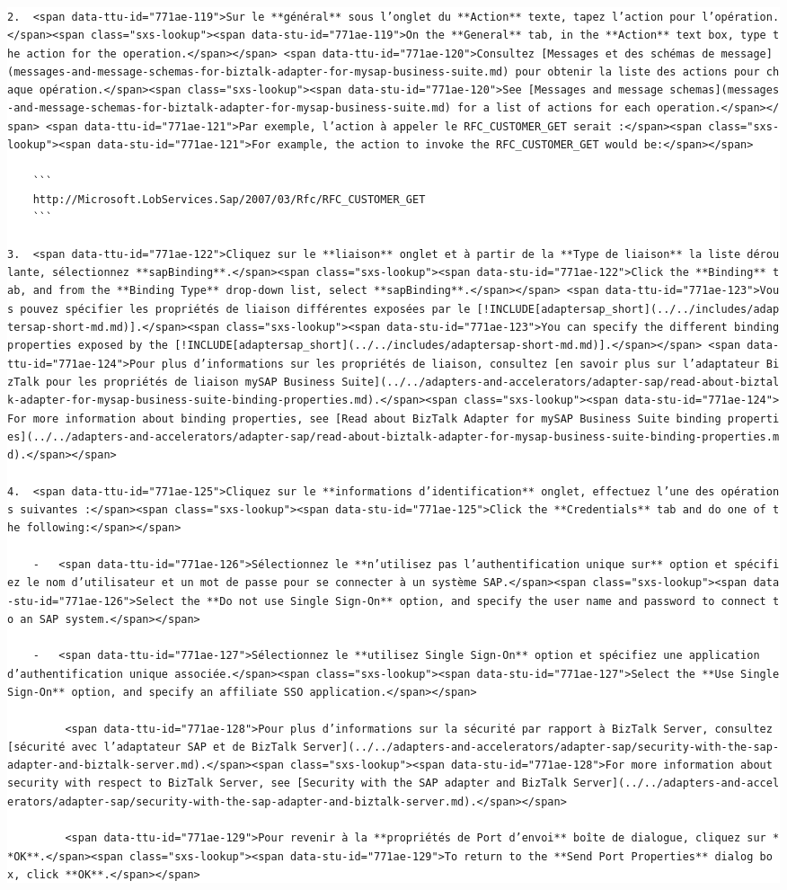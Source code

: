     2.  <span data-ttu-id="771ae-119">Sur le **général** sous l’onglet du **Action** texte, tapez l’action pour l’opération.</span><span class="sxs-lookup"><span data-stu-id="771ae-119">On the **General** tab, in the **Action** text box, type the action for the operation.</span></span> <span data-ttu-id="771ae-120">Consultez [Messages et des schémas de message](messages-and-message-schemas-for-biztalk-adapter-for-mysap-business-suite.md) pour obtenir la liste des actions pour chaque opération.</span><span class="sxs-lookup"><span data-stu-id="771ae-120">See [Messages and message schemas](messages-and-message-schemas-for-biztalk-adapter-for-mysap-business-suite.md) for a list of actions for each operation.</span></span> <span data-ttu-id="771ae-121">Par exemple, l’action à appeler le RFC_CUSTOMER_GET serait :</span><span class="sxs-lookup"><span data-stu-id="771ae-121">For example, the action to invoke the RFC_CUSTOMER_GET would be:</span></span>  
  
        ```  
        http://Microsoft.LobServices.Sap/2007/03/Rfc/RFC_CUSTOMER_GET  
        ```  
  
    3.  <span data-ttu-id="771ae-122">Cliquez sur le **liaison** onglet et à partir de la **Type de liaison** la liste déroulante, sélectionnez **sapBinding**.</span><span class="sxs-lookup"><span data-stu-id="771ae-122">Click the **Binding** tab, and from the **Binding Type** drop-down list, select **sapBinding**.</span></span> <span data-ttu-id="771ae-123">Vous pouvez spécifier les propriétés de liaison différentes exposées par le [!INCLUDE[adaptersap_short](../../includes/adaptersap-short-md.md)].</span><span class="sxs-lookup"><span data-stu-id="771ae-123">You can specify the different binding properties exposed by the [!INCLUDE[adaptersap_short](../../includes/adaptersap-short-md.md)].</span></span> <span data-ttu-id="771ae-124">Pour plus d’informations sur les propriétés de liaison, consultez [en savoir plus sur l’adaptateur BizTalk pour les propriétés de liaison mySAP Business Suite](../../adapters-and-accelerators/adapter-sap/read-about-biztalk-adapter-for-mysap-business-suite-binding-properties.md).</span><span class="sxs-lookup"><span data-stu-id="771ae-124">For more information about binding properties, see [Read about BizTalk Adapter for mySAP Business Suite binding properties](../../adapters-and-accelerators/adapter-sap/read-about-biztalk-adapter-for-mysap-business-suite-binding-properties.md).</span></span>  
  
    4.  <span data-ttu-id="771ae-125">Cliquez sur le **informations d’identification** onglet, effectuez l’une des opérations suivantes :</span><span class="sxs-lookup"><span data-stu-id="771ae-125">Click the **Credentials** tab and do one of the following:</span></span>  
  
        -   <span data-ttu-id="771ae-126">Sélectionnez le **n’utilisez pas l’authentification unique sur** option et spécifiez le nom d’utilisateur et un mot de passe pour se connecter à un système SAP.</span><span class="sxs-lookup"><span data-stu-id="771ae-126">Select the **Do not use Single Sign-On** option, and specify the user name and password to connect to an SAP system.</span></span>  
  
        -   <span data-ttu-id="771ae-127">Sélectionnez le **utilisez Single Sign-On** option et spécifiez une application d’authentification unique associée.</span><span class="sxs-lookup"><span data-stu-id="771ae-127">Select the **Use Single Sign-On** option, and specify an affiliate SSO application.</span></span>  
  
             <span data-ttu-id="771ae-128">Pour plus d’informations sur la sécurité par rapport à BizTalk Server, consultez [sécurité avec l’adaptateur SAP et de BizTalk Server](../../adapters-and-accelerators/adapter-sap/security-with-the-sap-adapter-and-biztalk-server.md).</span><span class="sxs-lookup"><span data-stu-id="771ae-128">For more information about security with respect to BizTalk Server, see [Security with the SAP adapter and BizTalk Server](../../adapters-and-accelerators/adapter-sap/security-with-the-sap-adapter-and-biztalk-server.md).</span></span>
  
             <span data-ttu-id="771ae-129">Pour revenir à la **propriétés de Port d’envoi** boîte de dialogue, cliquez sur **OK**.</span><span class="sxs-lookup"><span data-stu-id="771ae-129">To return to the **Send Port Properties** dialog box, click **OK**.</span></span>  
  